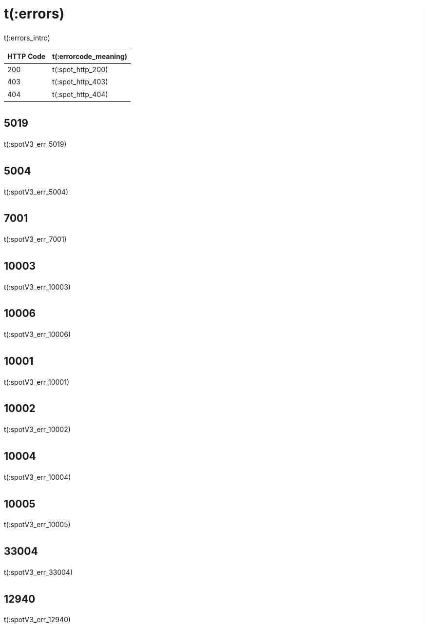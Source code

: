 # t(:errors)

t(:errors_intro)


HTTP Code | t(:errorcode_meaning)
---------- | -------
200 | t(:spot_http_200)
403 | t(:spot_http_403)
404 | t(:spot_http_404)


## 5019
t(:spotV3_err_5019)

## 5004
t(:spotV3_err_5004)

## 7001
t(:spotV3_err_7001)

## 10003
t(:spotV3_err_10003)

## 10006
t(:spotV3_err_10006)

## 10001
t(:spotV3_err_10001)

## 10002
t(:spotV3_err_10002)

## 10004
t(:spotV3_err_10004)

## 10005
t(:spotV3_err_10005)

## 33004
t(:spotV3_err_33004)

## 12940
t(:spotV3_err_12940)
